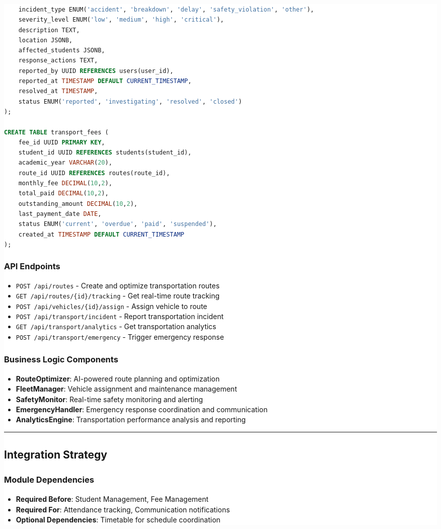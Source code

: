 ```sql
    incident_type ENUM('accident', 'breakdown', 'delay', 'safety_violation', 'other'),
    severity_level ENUM('low', 'medium', 'high', 'critical'),
    description TEXT,
    location JSONB,
    affected_students JSONB,
    response_actions TEXT,
    reported_by UUID REFERENCES users(user_id),
    reported_at TIMESTAMP DEFAULT CURRENT_TIMESTAMP,
    resolved_at TIMESTAMP,
    status ENUM('reported', 'investigating', 'resolved', 'closed')
);

CREATE TABLE transport_fees (
    fee_id UUID PRIMARY KEY,
    student_id UUID REFERENCES students(student_id),
    academic_year VARCHAR(20),
    route_id UUID REFERENCES routes(route_id),
    monthly_fee DECIMAL(10,2),
    total_paid DECIMAL(10,2),
    outstanding_amount DECIMAL(10,2),
    last_payment_date DATE,
    status ENUM('current', 'overdue', 'paid', 'suspended'),
    created_at TIMESTAMP DEFAULT CURRENT_TIMESTAMP
);
```

### **API Endpoints**
- `POST /api/routes` - Create and optimize transportation routes
- `GET /api/routes/{id}/tracking` - Get real-time route tracking
- `POST /api/vehicles/{id}/assign` - Assign vehicle to route
- `POST /api/transport/incident` - Report transportation incident
- `GET /api/transport/analytics` - Get transportation analytics
- `POST /api/transport/emergency` - Trigger emergency response

### **Business Logic Components**
- **RouteOptimizer**: AI-powered route planning and optimization
- **FleetManager**: Vehicle assignment and maintenance management
- **SafetyMonitor**: Real-time safety monitoring and alerting
- **EmergencyHandler**: Emergency response coordination and communication
- **AnalyticsEngine**: Transportation performance analysis and reporting

---

## Integration Strategy

### **Module Dependencies**
- **Required Before**: Student Management, Fee Management
- **Required For**: Attendance tracking, Communication notifications
- **Optional Dependencies**: Timetable for schedule coordination
